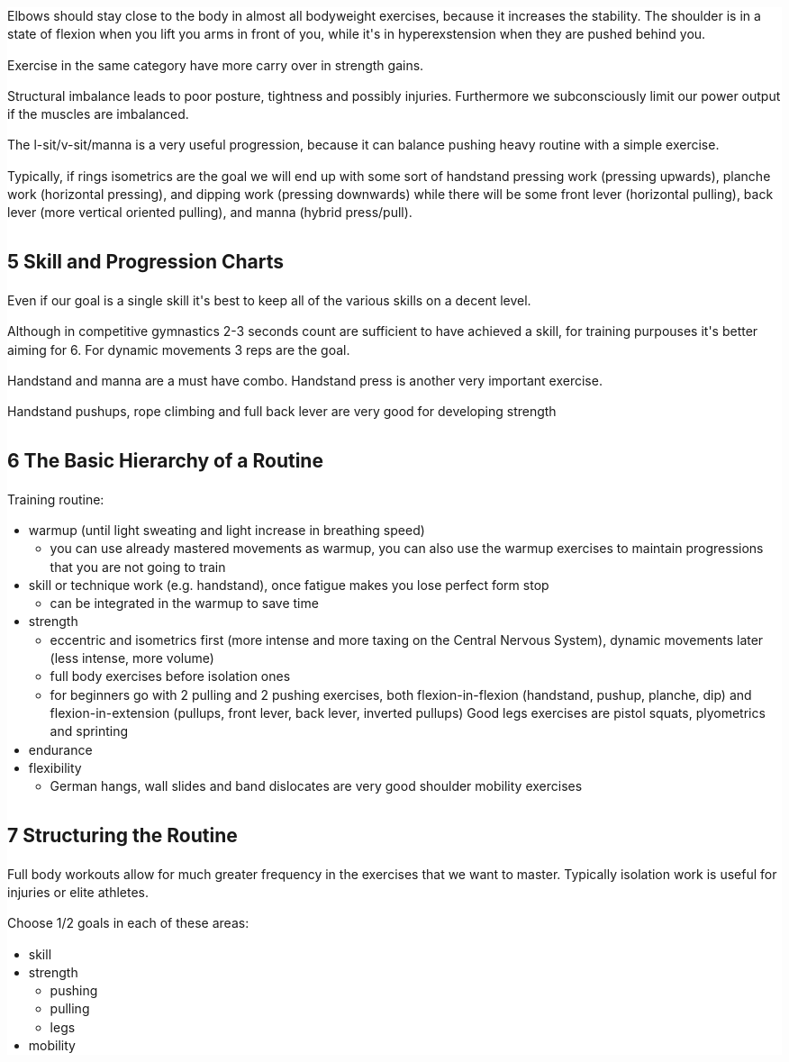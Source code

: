 Elbows should stay close to the body in almost all bodyweight exercises, because it increases the stability.
The shoulder is in a state of flexion when you lift you arms in front of you, while it's in hyperexstension when they are pushed behind you.

Exercise in the same category have more carry over in strength gains.

Structural imbalance leads to poor posture, tightness and possibly injuries. Furthermore we subconsciously limit our power output if the muscles are imbalanced.

The l-sit/v-sit/manna is a very useful progression, because it can balance pushing heavy routine with a simple exercise.

Typically, if rings isometrics are the goal we will end up with some sort of handstand pressing work (pressing upwards), planche work (horizontal pressing), and dipping work (pressing downwards) while there will be some front lever (horizontal pulling), back lever (more vertical oriented pulling), and manna (hybrid press/pull).

## 5 Skill and Progression Charts
Even if our goal is a single skill it's best to keep all of the various skills on a decent level.

Although in competitive gymnastics 2-3 seconds count are sufficient to have achieved a skill, for training purpouses it's better aiming for 6.
For dynamic movements 3 reps are the goal.

Handstand and manna are a must have combo.
Handstand press is another very important exercise.

Handstand pushups, rope climbing and full back lever are very good for developing strength

## 6 The Basic Hierarchy of a Routine
Training routine:
- warmup (until light sweating and light increase in breathing speed)
  - you can use already mastered movements as warmup, you can also use the warmup exercises to maintain progressions that you are not going to train
- skill or technique work (e.g. handstand), once fatigue makes you lose perfect form stop
  - can be integrated in the warmup to save time
- strength
  - eccentric and isometrics first (more intense and more taxing on the Central Nervous System), dynamic movements later (less intense, more volume)
  - full body exercises before isolation ones
  - for beginners go with 2 pulling and 2 pushing exercises, both flexion-in-flexion (handstand, pushup, planche, dip) and flexion-in-extension (pullups, front lever, back lever, inverted pullups) Good legs exercises are pistol squats, plyometrics and sprinting
- endurance
- flexibility
  - German hangs, wall slides and band dislocates are very good shoulder mobility exercises

## 7 Structuring the Routine
Full body workouts allow for much greater frequency in the exercises that we want to master. Typically isolation work is useful for injuries or elite athletes.

Choose 1/2 goals in each of these areas:
- skill
- strength
  - pushing
  - pulling
  - legs
- mobility
